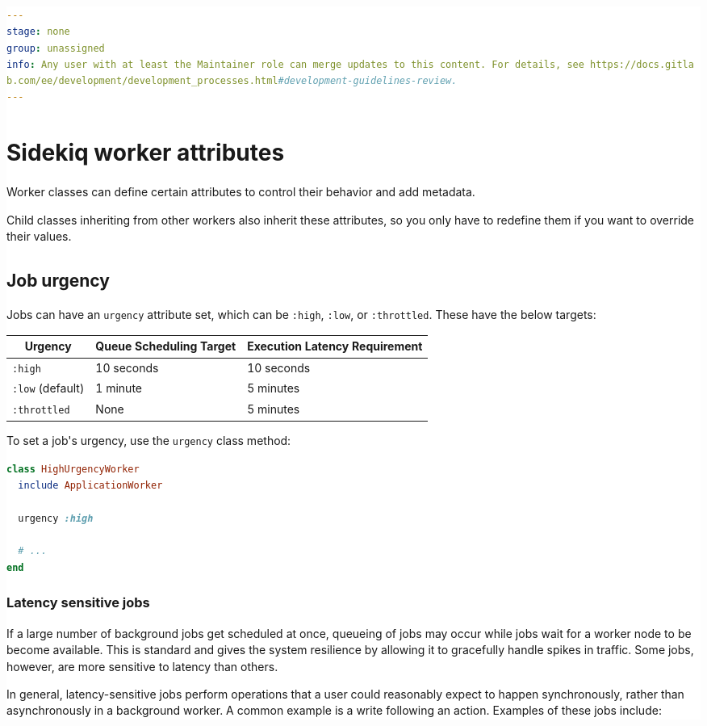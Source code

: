 ```yaml
---
stage: none
group: unassigned
info: Any user with at least the Maintainer role can merge updates to this content. For details, see https://docs.gitlab.com/ee/development/development_processes.html#development-guidelines-review.
---
```


# Sidekiq worker attributes

Worker classes can define certain attributes to control their behavior and add metadata.

Child classes inheriting from other workers also inherit these attributes, so you only
have to redefine them if you want to override their values.

## Job urgency

Jobs can have an `urgency` attribute set, which can be `:high`,
`:low`, or `:throttled`. These have the below targets:

| **Urgency**      | **Queue Scheduling Target**   | **Execution Latency Requirement**    |
|---------------   | ----------------------------- | ------------------------------------ |
| `:high`          | 10 seconds                    | 10 seconds                           |
| `:low` (default) | 1 minute                      | 5 minutes                            |
| `:throttled`     | None                          | 5 minutes                            |

To set a job's urgency, use the `urgency` class method:

```ruby
class HighUrgencyWorker
  include ApplicationWorker

  urgency :high

  # ...
end
```

### Latency sensitive jobs

If a large number of background jobs get scheduled at once, queueing of jobs may
occur while jobs wait for a worker node to be become available. This is standard
and gives the system resilience by allowing it to gracefully handle spikes in
traffic. Some jobs, however, are more sensitive to latency than others.

In general, latency-sensitive jobs perform operations that a user could
reasonably expect to happen synchronously, rather than asynchronously in a
background worker. A common example is a write following an action. Examples of
these jobs include:
